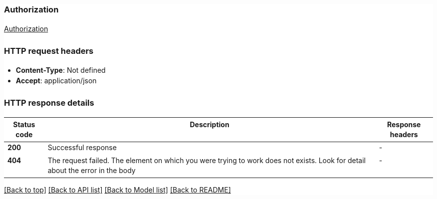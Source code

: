 ### Authorization

[Authorization](../README.md#Authorization)

### HTTP request headers

 - **Content-Type**: Not defined
 - **Accept**: application/json


### HTTP response details
| Status code | Description | Response headers |
|-------------|-------------|------------------|
| **200** | Successful response |  -  |
| **404** | The request failed. The element on which you were trying to work does not exists. Look for detail about the error in the body |  -  |

[[Back to top]](#) [[Back to API list]](../README.md#documentation-for-api-endpoints) [[Back to Model list]](../README.md#documentation-for-models) [[Back to README]](../README.md)

